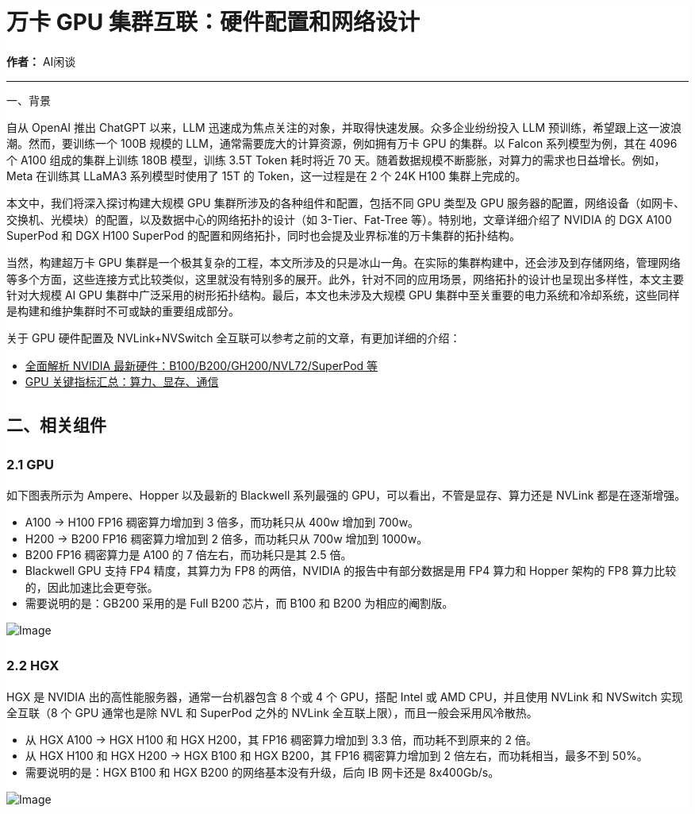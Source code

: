 # 万卡 GPU 集群互联：硬件配置和网络设计

**作者：** AI闲谈

---

一、背景

自从 OpenAI 推出 ChatGPT 以来，LLM 迅速成为焦点关注的对象，并取得快速发展。众多企业纷纷投入 LLM 预训练，希望跟上这一波浪潮。然而，要训练一个 100B 规模的 LLM，通常需要庞大的计算资源，例如拥有万卡 GPU 的集群。以 Falcon 系列模型为例，其在 4096 个 A100 组成的集群上训练 180B 模型，训练 3.5T Token 耗时将近 70 天。随着数据规模不断膨胀，对算力的需求也日益增长。例如，Meta 在训练其 LLaMA3 系列模型时使用了 15T 的 Token，这一过程是在 2 个 24K H100 集群上完成的。

本文中，我们将深入探讨构建大规模 GPU 集群所涉及的各种组件和配置，包括不同 GPU 类型及 GPU 服务器的配置，网络设备（如网卡、交换机、光模块）的配置，以及数据中心的网络拓扑的设计（如 3-Tier、Fat-Tree 等）。特别地，文章详细介绍了 NVIDIA 的 DGX A100 SuperPod 和 DGX H100 SuperPod 的配置和网络拓扑，同时也会提及业界标准的万卡集群的拓扑结构。

当然，构建超万卡 GPU 集群是一个极其复杂的工程，本文所涉及的只是冰山一角。在实际的集群构建中，还会涉及到存储网络，管理网络等多个方面，这些连接方式比较类似，这里就没有特别多的展开。此外，针对不同的应用场景，网络拓扑的设计也呈现出多样性，本文主要针对大规模 AI GPU 集群中广泛采用的树形拓扑结构。最后，本文也未涉及大规模 GPU 集群中至关重要的电力系统和冷却系统，这些同样是构建和维护集群时不可或缺的重要组成部分。

关于 GPU 硬件配置及 NVLink+NVSwitch 全互联可以参考之前的文章，有更加详细的介绍：

- [全面解析 NVIDIA 最新硬件：B100/B200/GH200/NVL72/SuperPod 等](http://mp.weixin.qq.com/s?__biz=Mzk0ODU3MjcxNA==&mid=2247486395&idx=1&sn=af0da5924032217ec0823d549bbe55b0&chksm=c364ccfef41345e8054707ff8c7ca5ef84241a97bd8806df7ff1ac7cbc086c94619a334c800a&scene=21#wechat_redirect)
- [GPU 关键指标汇总：算力、显存、通信](http://mp.weixin.qq.com/s?__biz=Mzk0ODU3MjcxNA==&mid=2247484942&idx=1&sn=2b69b610d4dacdc372036916d4c91325&chksm=c364c14bf413485d01b3d766d47ecfa170bef6451a97f981d1dc0d0261e23ec088961f423db1&scene=21#wechat_redirect)

## 二、相关组件

### 2.1 GPU

如下图表所示为 Ampere、Hopper 以及最新的 Blackwell 系列最强的 GPU，可以看出，不管是显存、算力还是 NVLink 都是在逐渐增强。

- A100 -> H100 FP16 稠密算力增加到 3 倍多，而功耗只从 400w 增加到 700w。
- H200 -> B200 FP16 稠密算力增加到 2 倍多，而功耗只从 700w 增加到 1000w。
- B200 FP16 稠密算力是 A100 的 7 倍左右，而功耗只是其 2.5 倍。
- Blackwell GPU 支持 FP4 精度，其算力为 FP8 的两倍，NVIDIA 的报告中有部分数据是用 FP4 算力和 Hopper 架构的 FP8 算力比较的，因此加速比会更夸张。
- 需要说明的是：GB200 采用的是 Full B200 芯片，而 B100 和 B200 为相应的阉割版。

![Image](https://mmbiz.qpic.cn/sz_mmbiz_png/zhVlwj96tTjJMucqK0uyUI7nr3stic33lIEPrcd4SyibvvTBn4974aaFaXzlibtGOr6u7Xm3jQdteXF7UUUlYMnpA/640?wx_fmt=png&from=appmsg&randomid=npgxg4a6)

### 2.2 HGX

HGX 是 NVIDIA 出的高性能服务器，通常一台机器包含 8 个或 4 个 GPU，搭配 Intel 或 AMD CPU，并且使用 NVLink 和 NVSwitch 实现全互联（8 个 GPU 通常也是除 NVL 和 SuperPod 之外的 NVLink 全互联上限），而且一般会采用风冷散热。

- 从 HGX A100 -> HGX H100 和 HGX H200，其 FP16 稠密算力增加到 3.3 倍，而功耗不到原来的 2 倍。
- 从 HGX H100 和 HGX H200 -> HGX B100 和 HGX B200，其 FP16 稠密算力增加到 2 倍左右，而功耗相当，最多不到 50%。
- 需要说明的是：HGX B100 和 HGX B200 的网络基本没有升级，后向 IB 网卡还是 8x400Gb/s。

![Image](https://mmbiz.qpic.cn/sz_mmbiz_png/zhVlwj96tTjJMucqK0uyUI7nr3stic33ls5DiamaFWdYDHIMsRanXT7InsClqH96FTuXbJ4NRk8nE8jXXYwoeE2w/640?wx_fmt=png&from=appmsg&randomid=2fu6trqb)
